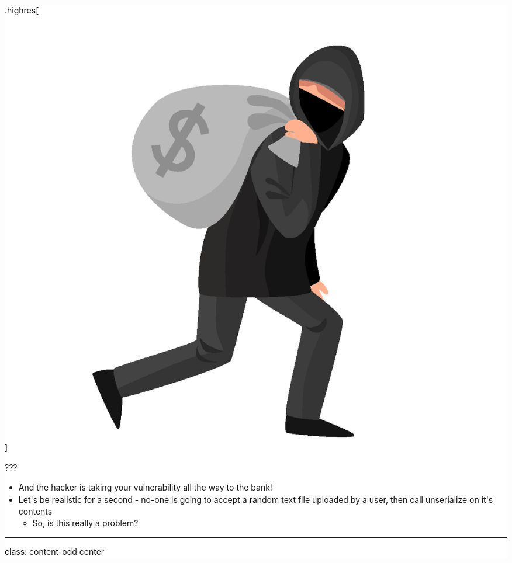 .highres[![](hackthesystem/images/bank.png)]

???

- And the hacker is taking your vulnerability all the way to the bank!
- Let's be realistic for a second - no-one is going to accept a random text file uploaded by a user, then call unserialize on it's contents
  - So, is this really a problem?

---

class: content-odd center
